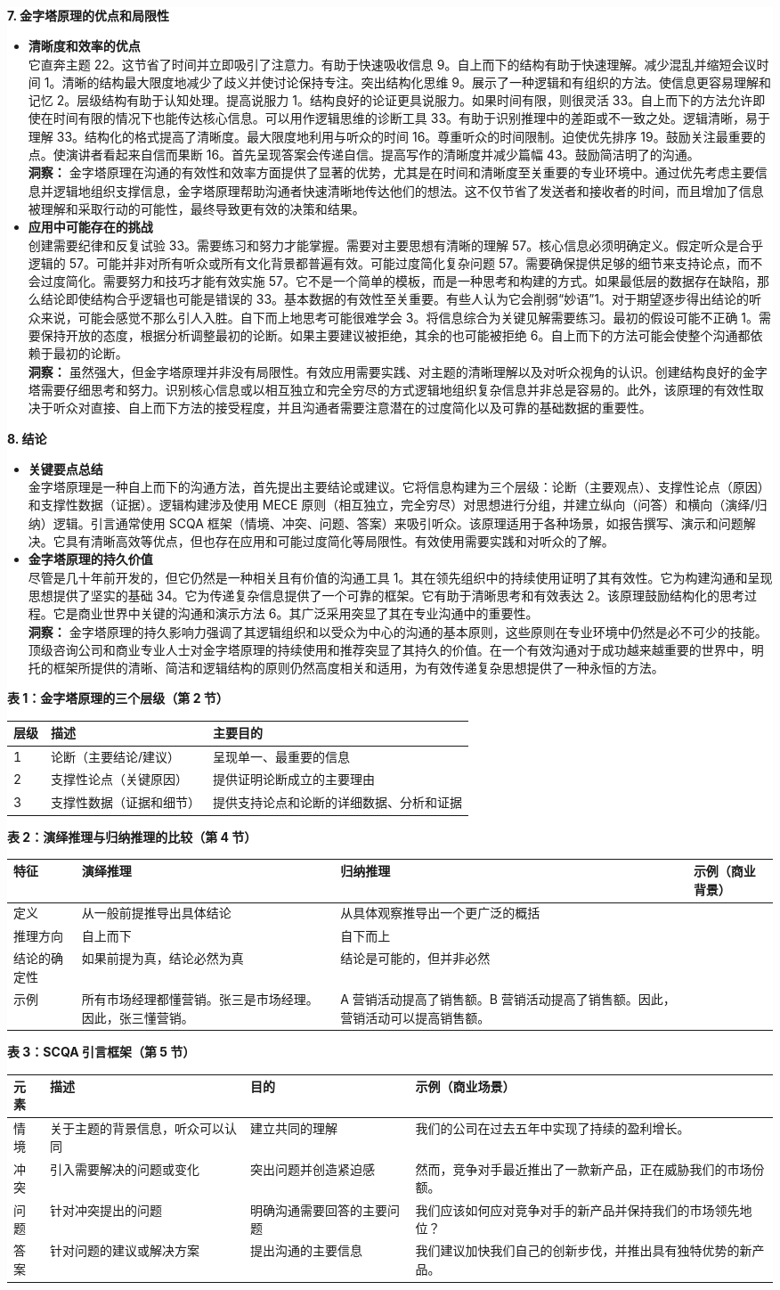 **7\. 金字塔原理的优点和局限性**

* **清晰度和效率的优点**  
  它直奔主题 22。这节省了时间并立即吸引了注意力。有助于快速吸收信息 9。自上而下的结构有助于快速理解。减少混乱并缩短会议时间 1。清晰的结构最大限度地减少了歧义并使讨论保持专注。突出结构化思维 9。展示了一种逻辑和有组织的方法。使信息更容易理解和记忆 2。层级结构有助于认知处理。提高说服力 1。结构良好的论证更具说服力。如果时间有限，则很灵活 33。自上而下的方法允许即使在时间有限的情况下也能传达核心信息。可以用作逻辑思维的诊断工具 33。有助于识别推理中的差距或不一致之处。逻辑清晰，易于理解 33。结构化的格式提高了清晰度。最大限度地利用与听众的时间 16。尊重听众的时间限制。迫使优先排序 19。鼓励关注最重要的点。使演讲者看起来自信而果断 16。首先呈现答案会传递自信。提高写作的清晰度并减少篇幅 43。鼓励简洁明了的沟通。  
  **洞察：** 金字塔原理在沟通的有效性和效率方面提供了显著的优势，尤其是在时间和清晰度至关重要的专业环境中。通过优先考虑主要信息并逻辑地组织支撑信息，金字塔原理帮助沟通者快速清晰地传达他们的想法。这不仅节省了发送者和接收者的时间，而且增加了信息被理解和采取行动的可能性，最终导致更有效的决策和结果。  
* **应用中可能存在的挑战**  
  创建需要纪律和反复试验 33。需要练习和努力才能掌握。需要对主要思想有清晰的理解 57。核心信息必须明确定义。假定听众是合乎逻辑的 57。可能并非对所有听众或所有文化背景都普遍有效。可能过度简化复杂问题 57。需要确保提供足够的细节来支持论点，而不会过度简化。需要努力和技巧才能有效实施 57。它不是一个简单的模板，而是一种思考和构建的方式。如果最低层的数据存在缺陷，那么结论即使结构合乎逻辑也可能是错误的 33。基本数据的有效性至关重要。有些人认为它会削弱“妙语”1。对于期望逐步得出结论的听众来说，可能会感觉不那么引人入胜。自下而上地思考可能很难学会 3。将信息综合为关键见解需要练习。最初的假设可能不正确 1。需要保持开放的态度，根据分析调整最初的论断。如果主要建议被拒绝，其余的也可能被拒绝 6。自上而下的方法可能会使整个沟通都依赖于最初的论断。  
  **洞察：** 虽然强大，但金字塔原理并非没有局限性。有效应用需要实践、对主题的清晰理解以及对听众视角的认识。创建结构良好的金字塔需要仔细思考和努力。识别核心信息或以相互独立和完全穷尽的方式逻辑地组织复杂信息并非总是容易的。此外，该原理的有效性取决于听众对直接、自上而下方法的接受程度，并且沟通者需要注意潜在的过度简化以及可靠的基础数据的重要性。

**8\. 结论**

* **关键要点总结**  
  金字塔原理是一种自上而下的沟通方法，首先提出主要结论或建议。它将信息构建为三个层级：论断（主要观点）、支撑性论点（原因）和支撑性数据（证据）。逻辑构建涉及使用 MECE 原则（相互独立，完全穷尽）对思想进行分组，并建立纵向（问答）和横向（演绎/归纳）逻辑。引言通常使用 SCQA 框架（情境、冲突、问题、答案）来吸引听众。该原理适用于各种场景，如报告撰写、演示和问题解决。它具有清晰高效等优点，但也存在应用和可能过度简化等局限性。有效使用需要实践和对听众的了解。  
* **金字塔原理的持久价值**  
  尽管是几十年前开发的，但它仍然是一种相关且有价值的沟通工具 1。其在领先组织中的持续使用证明了其有效性。它为构建沟通和呈现思想提供了坚实的基础 34。它为传递复杂信息提供了一个可靠的框架。它有助于清晰思考和有效表达 2。该原理鼓励结构化的思考过程。它是商业世界中关键的沟通和演示方法 6。其广泛采用突显了其在专业沟通中的重要性。  
  **洞察：** 金字塔原理的持久影响力强调了其逻辑组织和以受众为中心的沟通的基本原则，这些原则在专业环境中仍然是必不可少的技能。顶级咨询公司和商业专业人士对金字塔原理的持续使用和推荐突显了其持久的价值。在一个有效沟通对于成功越来越重要的世界中，明托的框架所提供的清晰、简洁和逻辑结构的原则仍然高度相关和适用，为有效传递复杂思想提供了一种永恒的方法。

**表 1：金字塔原理的三个层级（第 2 节）**

| 层级 | 描述                     | 主要目的                                 |
| :--- | :----------------------- | :--------------------------------------- |
| 1    | 论断（主要结论/建议）    | 呈现单一、最重要的信息                   |
| 2    | 支撑性论点（关键原因）   | 提供证明论断成立的主要理由               |
| 3    | 支撑性数据（证据和细节） | 提供支持论点和论断的详细数据、分析和证据 |

**表 2：演绎推理与归纳推理的比较（第 4 节）**

| 特征         | 演绎推理                                                 | 归纳推理                                                     | 示例（商业背景） |
| :----------- | :------------------------------------------------------- | :----------------------------------------------------------- | :--------------- |
| 定义         | 从一般前提推导出具体结论                                 | 从具体观察推导出一个更广泛的概括                             |                  |
| 推理方向     | 自上而下                                                 | 自下而上                                                     |                  |
| 结论的确定性 | 如果前提为真，结论必然为真                               | 结论是可能的，但并非必然                                     |                  |
| 示例         | 所有市场经理都懂营销。张三是市场经理。因此，张三懂营销。 | A 营销活动提高了销售额。B 营销活动提高了销售额。因此，营销活动可以提高销售额。 |                  |

**表 3：SCQA 引言框架（第 5 节）**

| 元素 | 描述                             | 目的                       | 示例（商业场景）                                             |
| :--- | :------------------------------- | :------------------------- | :----------------------------------------------------------- |
| 情境 | 关于主题的背景信息，听众可以认同 | 建立共同的理解             | 我们的公司在过去五年中实现了持续的盈利增长。                 |
| 冲突 | 引入需要解决的问题或变化         | 突出问题并创造紧迫感       | 然而，竞争对手最近推出了一款新产品，正在威胁我们的市场份额。 |
| 问题 | 针对冲突提出的问题               | 明确沟通需要回答的主要问题 | 我们应该如何应对竞争对手的新产品并保持我们的市场领先地位？   |
| 答案 | 针对问题的建议或解决方案         | 提出沟通的主要信息         | 我们建议加快我们自己的创新步伐，并推出具有独特优势的新产品。 |